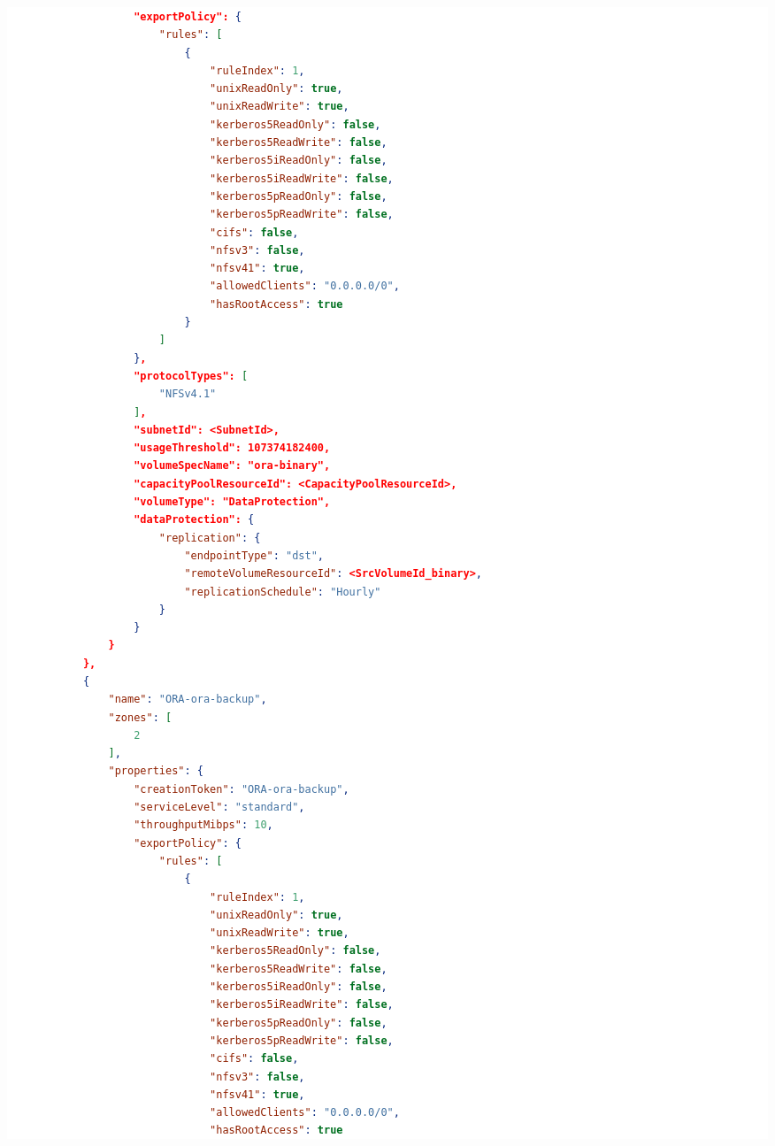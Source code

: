 ```json
                    "exportPolicy": {
                        "rules": [
                            {
                                "ruleIndex": 1,
                                "unixReadOnly": true,
                                "unixReadWrite": true,
                                "kerberos5ReadOnly": false,
                                "kerberos5ReadWrite": false,
                                "kerberos5iReadOnly": false,
                                "kerberos5iReadWrite": false,
                                "kerberos5pReadOnly": false,
                                "kerberos5pReadWrite": false,
                                "cifs": false,
                                "nfsv3": false,
                                "nfsv41": true,
                                "allowedClients": "0.0.0.0/0",
                                "hasRootAccess": true
                            }
                        ]
                    },
                    "protocolTypes": [
                        "NFSv4.1"
                    ],
                    "subnetId": <SubnetId>,
                    "usageThreshold": 107374182400,
                    "volumeSpecName": "ora-binary",
                    "capacityPoolResourceId": <CapacityPoolResourceId>,
                    "volumeType": "DataProtection",
                    "dataProtection": {
                        "replication": {
                            "endpointType": "dst",
                            "remoteVolumeResourceId": <SrcVolumeId_binary>,
                            "replicationSchedule": "Hourly"
                        }
                    }
                }
            },
            {
                "name": "ORA-ora-backup",
                "zones": [
                    2
                ],
                "properties": {
                    "creationToken": "ORA-ora-backup",
                    "serviceLevel": "standard",
                    "throughputMibps": 10,
                    "exportPolicy": {
                        "rules": [
                            {
                                "ruleIndex": 1,
                                "unixReadOnly": true,
                                "unixReadWrite": true,
                                "kerberos5ReadOnly": false,
                                "kerberos5ReadWrite": false,
                                "kerberos5iReadOnly": false,
                                "kerberos5iReadWrite": false,
                                "kerberos5pReadOnly": false,
                                "kerberos5pReadWrite": false,
                                "cifs": false,
                                "nfsv3": false,
                                "nfsv41": true,
                                "allowedClients": "0.0.0.0/0",
                                "hasRootAccess": true
```